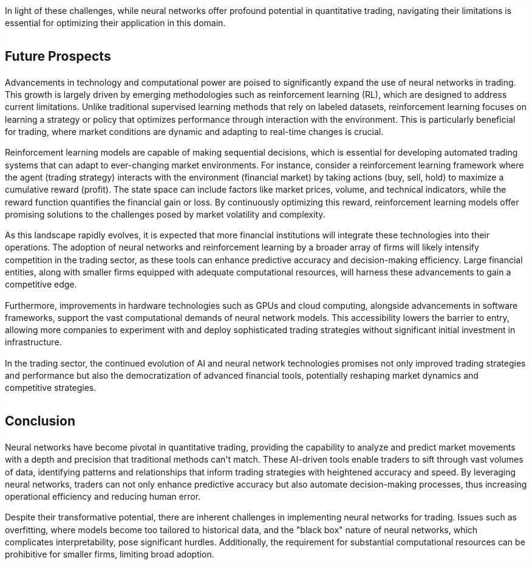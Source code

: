 In light of these challenges, while neural networks offer profound potential in quantitative trading, navigating their limitations is essential for optimizing their application in this domain.


## Future Prospects

Advancements in technology and computational power are poised to significantly expand the use of neural networks in trading. This growth is largely driven by emerging methodologies such as reinforcement learning (RL), which are designed to address current limitations. Unlike traditional supervised learning methods that rely on labeled datasets, reinforcement learning focuses on learning a strategy or policy that optimizes performance through interaction with the environment. This is particularly beneficial for trading, where market conditions are dynamic and adapting to real-time changes is crucial.

Reinforcement learning models are capable of making sequential decisions, which is essential for developing automated trading systems that can adapt to ever-changing market environments. For instance, consider a reinforcement learning framework where the agent (trading strategy) interacts with the environment (financial market) by taking actions (buy, sell, hold) to maximize a cumulative reward (profit). The state space can include factors like market prices, volume, and technical indicators, while the reward function quantifies the financial gain or loss. By continuously optimizing this reward, reinforcement learning models offer promising solutions to the challenges posed by market volatility and complexity.

As this landscape rapidly evolves, it is expected that more financial institutions will integrate these technologies into their operations. The adoption of neural networks and reinforcement learning by a broader array of firms will likely intensify competition in the trading sector, as these tools can enhance predictive accuracy and decision-making efficiency. Large financial entities, along with smaller firms equipped with adequate computational resources, will harness these advancements to gain a competitive edge.

Furthermore, improvements in hardware technologies such as GPUs and cloud computing, alongside advancements in software frameworks, support the vast computational demands of neural network models. This accessibility lowers the barrier to entry, allowing more companies to experiment with and deploy sophisticated trading strategies without significant initial investment in infrastructure.

In the trading sector, the continued evolution of AI and neural network technologies promises not only improved trading strategies and performance but also the democratization of advanced financial tools, potentially reshaping market dynamics and competitive strategies.


## Conclusion

Neural networks have become pivotal in quantitative trading, providing the capability to analyze and predict market movements with a depth and precision that traditional methods can't match. These AI-driven tools enable traders to sift through vast volumes of data, identifying patterns and relationships that inform trading strategies with heightened accuracy and speed. By leveraging neural networks, traders can not only enhance predictive accuracy but also automate decision-making processes, thus increasing operational efficiency and reducing human error.

Despite their transformative potential, there are inherent challenges in implementing neural networks for trading. Issues such as overfitting, where models become too tailored to historical data, and the "black box" nature of neural networks, which complicates interpretability, pose significant hurdles. Additionally, the requirement for substantial computational resources can be prohibitive for smaller firms, limiting broad adoption.
